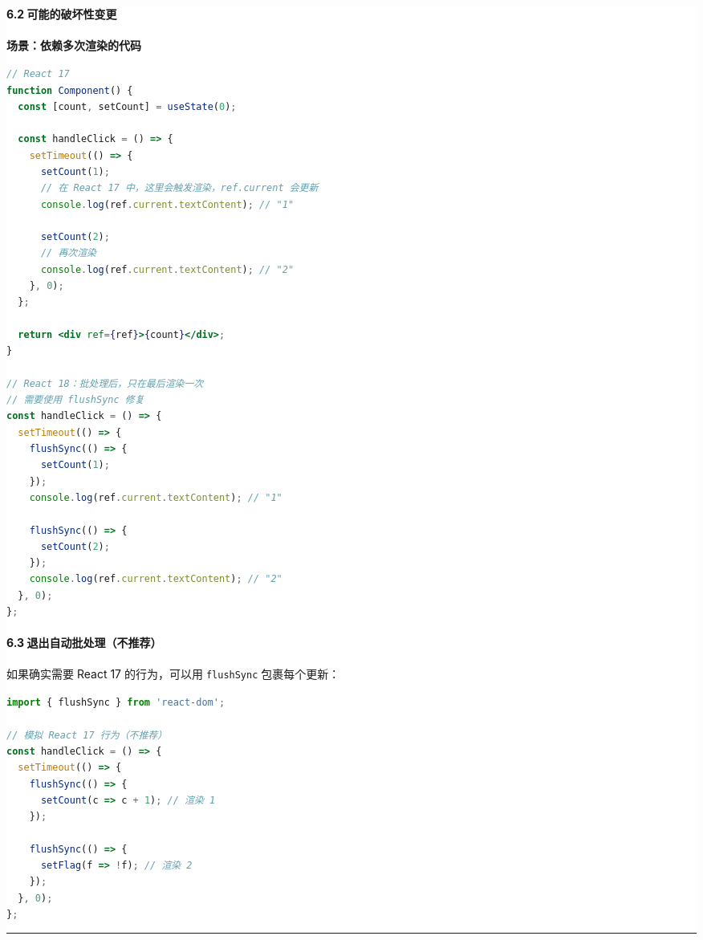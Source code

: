 #### 6.2 可能的破坏性变更

**场景：依赖多次渲染的代码**

```jsx
// React 17
function Component() {
  const [count, setCount] = useState(0);

  const handleClick = () => {
    setTimeout(() => {
      setCount(1);
      // 在 React 17 中，这里会触发渲染，ref.current 会更新
      console.log(ref.current.textContent); // "1"

      setCount(2);
      // 再次渲染
      console.log(ref.current.textContent); // "2"
    }, 0);
  };

  return <div ref={ref}>{count}</div>;
}

// React 18：批处理后，只在最后渲染一次
// 需要使用 flushSync 修复
const handleClick = () => {
  setTimeout(() => {
    flushSync(() => {
      setCount(1);
    });
    console.log(ref.current.textContent); // "1"

    flushSync(() => {
      setCount(2);
    });
    console.log(ref.current.textContent); // "2"
  }, 0);
};
```

#### 6.3 退出自动批处理（不推荐）

如果确实需要 React 17 的行为，可以用 `flushSync` 包裹每个更新：

```jsx
import { flushSync } from 'react-dom';

// 模拟 React 17 行为（不推荐）
const handleClick = () => {
  setTimeout(() => {
    flushSync(() => {
      setCount(c => c + 1); // 渲染 1
    });

    flushSync(() => {
      setFlag(f => !f); // 渲染 2
    });
  }, 0);
};
```

---